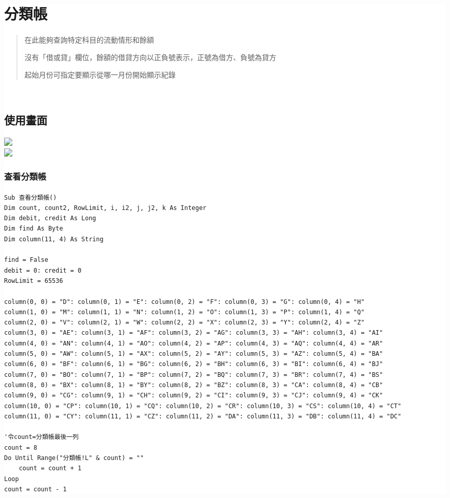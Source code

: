# 分類帳
>在此能夠查詢特定科目的流動情形和餘額
>
>沒有「借或貸」欄位，餘額的借貸方向以正負號表示，正號為借方、負號為貸方
>
>起始月份可指定要顯示從哪一月份開始顯示紀錄

<br>

## 使用畫面
<img src="https://github.com/ntub46010/AccountingBook/blob/master/%E4%BD%BF%E7%94%A8%E7%95%AB%E9%9D%A2/%E5%88%86%E9%A1%9E%E5%B8%B3(%E7%84%A1%E8%B5%B7%E5%A7%8B%E6%9C%88%E4%BB%BD).png" />
<br>
<img src="https://github.com/ntub46010/AccountingBook/blob/master/%E4%BD%BF%E7%94%A8%E7%95%AB%E9%9D%A2/%E5%88%86%E9%A1%9E%E5%B8%B3(%E6%9C%89%E8%B5%B7%E5%A7%8B%E6%9C%88%E4%BB%BD).png" />

### 查看分類帳
    Sub 查看分類帳()
    Dim count, count2, RowLimit, i, i2, j, j2, k As Integer
    Dim debit, credit As Long
    Dim find As Byte
    Dim column(11, 4) As String

    find = False
    debit = 0: credit = 0
    RowLimit = 65536

    column(0, 0) = "D": column(0, 1) = "E": column(0, 2) = "F": column(0, 3) = "G": column(0, 4) = "H"
    column(1, 0) = "M": column(1, 1) = "N": column(1, 2) = "O": column(1, 3) = "P": column(1, 4) = "Q"
    column(2, 0) = "V": column(2, 1) = "W": column(2, 2) = "X": column(2, 3) = "Y": column(2, 4) = "Z"
    column(3, 0) = "AE": column(3, 1) = "AF": column(3, 2) = "AG": column(3, 3) = "AH": column(3, 4) = "AI"
    column(4, 0) = "AN": column(4, 1) = "AO": column(4, 2) = "AP": column(4, 3) = "AQ": column(4, 4) = "AR"
    column(5, 0) = "AW": column(5, 1) = "AX": column(5, 2) = "AY": column(5, 3) = "AZ": column(5, 4) = "BA"
    column(6, 0) = "BF": column(6, 1) = "BG": column(6, 2) = "BH": column(6, 3) = "BI": column(6, 4) = "BJ"
    column(7, 0) = "BO": column(7, 1) = "BP": column(7, 2) = "BQ": column(7, 3) = "BR": column(7, 4) = "BS"
    column(8, 0) = "BX": column(8, 1) = "BY": column(8, 2) = "BZ": column(8, 3) = "CA": column(8, 4) = "CB"
    column(9, 0) = "CG": column(9, 1) = "CH": column(9, 2) = "CI": column(9, 3) = "CJ": column(9, 4) = "CK"
    column(10, 0) = "CP": column(10, 1) = "CQ": column(10, 2) = "CR": column(10, 3) = "CS": column(10, 4) = "CT"
    column(11, 0) = "CY": column(11, 1) = "CZ": column(11, 2) = "DA": column(11, 3) = "DB": column(11, 4) = "DC"

    '令count=分類帳最後一列
    count = 8
    Do Until Range("分類帳!L" & count) = ""
        count = count + 1
    Loop
    count = count - 1
